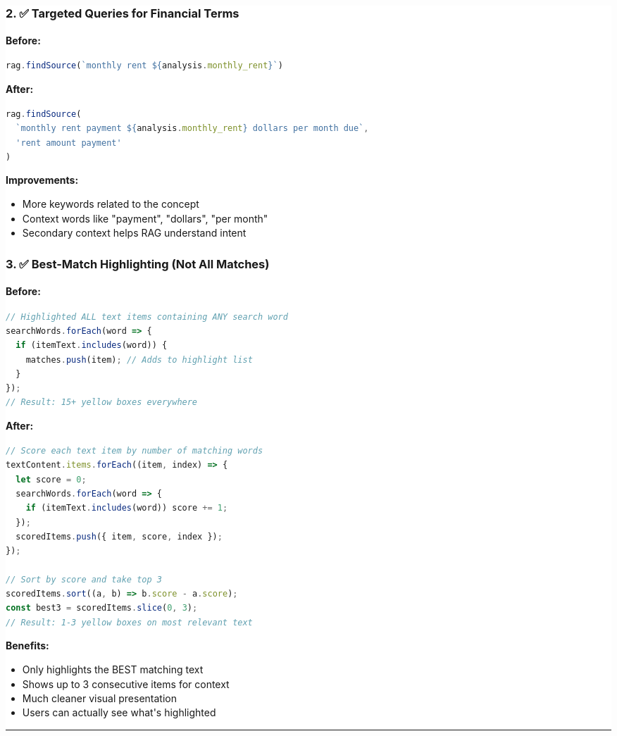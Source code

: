 ### 2. ✅ Targeted Queries for Financial Terms

**Before:**
```typescript
rag.findSource(`monthly rent ${analysis.monthly_rent}`)
```

**After:**
```typescript
rag.findSource(
  `monthly rent payment ${analysis.monthly_rent} dollars per month due`, 
  'rent amount payment'
)
```

**Improvements:**
- More keywords related to the concept
- Context words like "payment", "dollars", "per month"
- Secondary context helps RAG understand intent

### 3. ✅ Best-Match Highlighting (Not All Matches)

**Before:**
```typescript
// Highlighted ALL text items containing ANY search word
searchWords.forEach(word => {
  if (itemText.includes(word)) {
    matches.push(item); // Adds to highlight list
  }
});
// Result: 15+ yellow boxes everywhere
```

**After:**
```typescript
// Score each text item by number of matching words
textContent.items.forEach((item, index) => {
  let score = 0;
  searchWords.forEach(word => {
    if (itemText.includes(word)) score += 1;
  });
  scoredItems.push({ item, score, index });
});

// Sort by score and take top 3
scoredItems.sort((a, b) => b.score - a.score);
const best3 = scoredItems.slice(0, 3);
// Result: 1-3 yellow boxes on most relevant text
```

**Benefits:**
- Only highlights the BEST matching text
- Shows up to 3 consecutive items for context
- Much cleaner visual presentation
- Users can actually see what's highlighted

---